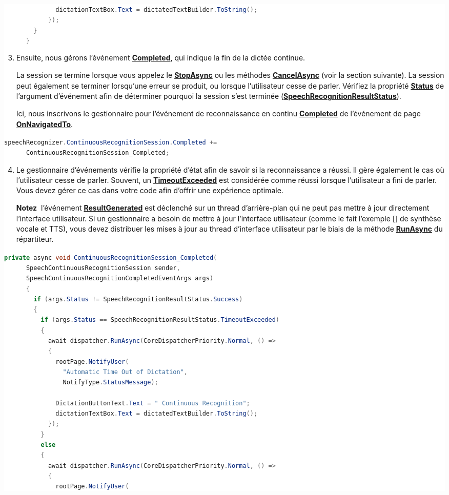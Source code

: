 ```csharp
              dictationTextBox.Text = dictatedTextBuilder.ToString();
            });
        }
      }
```

3.  Ensuite, nous gérons l’événement [**Completed**](https://docs.microsoft.com/uwp/api/windows.media.speechrecognition.speechcontinuousrecognitionsession.completed), qui indique la fin de la dictée continue.

    La session se termine lorsque vous appelez le [**StopAsync**](https://docs.microsoft.com/uwp/api/windows.media.speechrecognition.speechcontinuousrecognitionsession.stopasync) ou les méthodes [**CancelAsync**](https://docs.microsoft.com/uwp/api/windows.media.speechrecognition.speechcontinuousrecognitionsession.cancelasync) (voir la section suivante). La session peut également se terminer lorsqu’une erreur se produit, ou lorsque l’utilisateur cesse de parler. Vérifiez la propriété [**Status**](https://docs.microsoft.com/uwp/api/windows.media.speechrecognition.speechrecognitionresult.status) de l’argument d’événement afin de déterminer pourquoi la session s’est terminée ([**SpeechRecognitionResultStatus**](https://docs.microsoft.com/uwp/api/Windows.Media.SpeechRecognition.SpeechRecognitionResultStatus)).

    Ici, nous inscrivons le gestionnaire pour l’événement de reconnaissance en continu [**Completed**](https://docs.microsoft.com/uwp/api/windows.media.speechrecognition.speechcontinuousrecognitionsession.completed) de l’événement de page [**OnNavigatedTo**](https://docs.microsoft.com/uwp/api/windows.ui.xaml.controls.page.onnavigatedto).
```csharp
speechRecognizer.ContinuousRecognitionSession.Completed +=
      ContinuousRecognitionSession_Completed;
```

4.  Le gestionnaire d’événements vérifie la propriété d’état afin de savoir si la reconnaissance a réussi. Il gère également le cas où l’utilisateur cesse de parler. Souvent, un [**TimeoutExceeded**](https://docs.microsoft.com/uwp/api/Windows.Media.SpeechRecognition.SpeechRecognitionResultStatus) est considérée comme réussi lorsque l’utilisateur a fini de parler. Vous devez gérer ce cas dans votre code afin d’offrir une expérience optimale.

    **Notez**  l’événement [**ResultGenerated**](https://docs.microsoft.com/uwp/api/windows.media.speechrecognition.speechcontinuousrecognitionsession.resultgenerated) est déclenché sur un thread d’arrière-plan qui ne peut pas mettre à jour directement l’interface utilisateur. Si un gestionnaire a besoin de mettre à jour l’interface utilisateur (comme le fait l’exemple \[\] de synthèse vocale et TTS), vous devez distribuer les mises à jour au thread d’interface utilisateur par le biais de la méthode [**RunAsync**](https://docs.microsoft.com/uwp/api/windows.ui.core.coredispatcher.runasync) du répartiteur.
```csharp
private async void ContinuousRecognitionSession_Completed(
      SpeechContinuousRecognitionSession sender,
      SpeechContinuousRecognitionCompletedEventArgs args)
      {
        if (args.Status != SpeechRecognitionResultStatus.Success)
        {
          if (args.Status == SpeechRecognitionResultStatus.TimeoutExceeded)
          {
            await dispatcher.RunAsync(CoreDispatcherPriority.Normal, () =>
            {
              rootPage.NotifyUser(
                "Automatic Time Out of Dictation",
                NotifyType.StatusMessage);

              DictationButtonText.Text = " Continuous Recognition";
              dictationTextBox.Text = dictatedTextBuilder.ToString();
            });
          }
          else
          {
            await dispatcher.RunAsync(CoreDispatcherPriority.Normal, () =>
            {
              rootPage.NotifyUser(
```